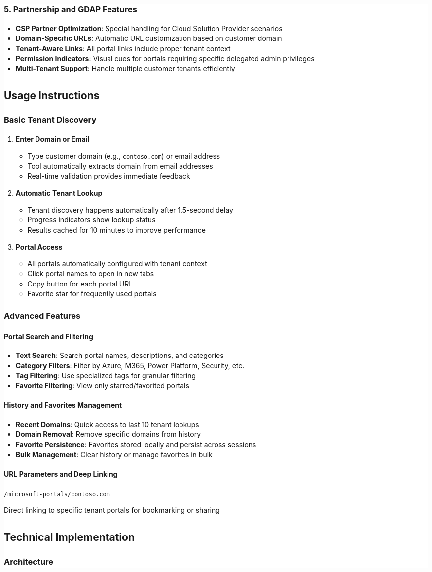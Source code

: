 ### 5. Partnership and GDAP Features
- **CSP Partner Optimization**: Special handling for Cloud Solution Provider scenarios
- **Domain-Specific URLs**: Automatic URL customization based on customer domain
- **Tenant-Aware Links**: All portal links include proper tenant context
- **Permission Indicators**: Visual cues for portals requiring specific delegated admin privileges
- **Multi-Tenant Support**: Handle multiple customer tenants efficiently

## Usage Instructions

### Basic Tenant Discovery

1. **Enter Domain or Email**
   - Type customer domain (e.g., `contoso.com`) or email address
   - Tool automatically extracts domain from email addresses
   - Real-time validation provides immediate feedback

2. **Automatic Tenant Lookup**
   - Tenant discovery happens automatically after 1.5-second delay
   - Progress indicators show lookup status
   - Results cached for 10 minutes to improve performance

3. **Portal Access**
   - All portals automatically configured with tenant context
   - Click portal names to open in new tabs
   - Copy button for each portal URL
   - Favorite star for frequently used portals

### Advanced Features

#### Portal Search and Filtering
- **Text Search**: Search portal names, descriptions, and categories
- **Category Filters**: Filter by Azure, M365, Power Platform, Security, etc.
- **Tag Filtering**: Use specialized tags for granular filtering
- **Favorite Filtering**: View only starred/favorited portals

#### History and Favorites Management
- **Recent Domains**: Quick access to last 10 tenant lookups
- **Domain Removal**: Remove specific domains from history
- **Favorite Persistence**: Favorites stored locally and persist across sessions
- **Bulk Management**: Clear history or manage favorites in bulk

#### URL Parameters and Deep Linking
```
/microsoft-portals/contoso.com
```
Direct linking to specific tenant portals for bookmarking or sharing

## Technical Implementation

### Architecture
